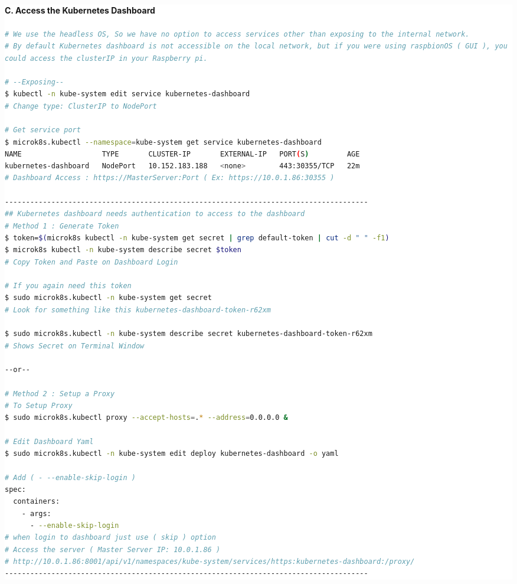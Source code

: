 #### C. Access the Kubernetes Dashboard

```bash
# We use the headless OS, So we have no option to access services other than exposing to the internal network.
# By default Kubernetes dashboard is not accessible on the local network, but if you were using raspbionOS ( GUI ), you could access the clusterIP in your Raspberry pi.

# --Exposing--
$ kubectl -n kube-system edit service kubernetes-dashboard
# Change type: ClusterIP to NodePort

# Get service port
$ microk8s.kubectl --namespace=kube-system get service kubernetes-dashboard
NAME                   TYPE       CLUSTER-IP       EXTERNAL-IP   PORT(S)         AGE
kubernetes-dashboard   NodePort   10.152.183.188   <none>        443:30355/TCP   22m
# Dashboard Access : https://MasterServer:Port ( Ex: https://10.0.1.86:30355 )

--------------------------------------------------------------------------------------
## Kubernetes dashboard needs authentication to access to the dashboard
# Method 1 : Generate Token
$ token=$(microk8s kubectl -n kube-system get secret | grep default-token | cut -d " " -f1)
$ microk8s kubectl -n kube-system describe secret $token
# Copy Token and Paste on Dashboard Login

# If you again need this token
$ sudo microk8s.kubectl -n kube-system get secret
# Look for something like this kubernetes-dashboard-token-r62xm

$ sudo microk8s.kubectl -n kube-system describe secret kubernetes-dashboard-token-r62xm
# Shows Secret on Terminal Window

--or--

# Method 2 : Setup a Proxy
# To Setup Proxy
$ sudo microk8s.kubectl proxy --accept-hosts=.* --address=0.0.0.0 &

# Edit Dashboard Yaml
$ sudo microk8s.kubectl -n kube-system edit deploy kubernetes-dashboard -o yaml

# Add ( - --enable-skip-login )
spec:
  containers:
    - args:
      - --enable-skip-login
# when login to dashboard just use ( skip ) option
# Access the server ( Master Server IP: 10.0.1.86 )
# http://10.0.1.86:8001/api/v1/namespaces/kube-system/services/https:kubernetes-dashboard:/proxy/
--------------------------------------------------------------------------------------
```
